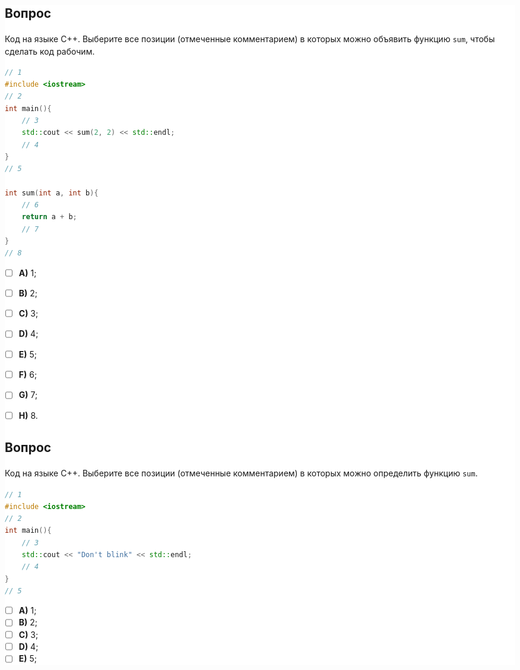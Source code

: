 

## Вопрос

Код на языке С++. Выберите все позиции (отмеченные комментарием) в которых можно объявить функцию `sum`, чтобы сделать код рабочим.

```c++
// 1
#include <iostream>
// 2
int main(){
    // 3
    std::cout << sum(2, 2) << std::endl;
    // 4
}
// 5

int sum(int a, int b){
    // 6
    return a + b;
    // 7
}
// 8
```

- [ ] **A)** 1;
- [ ] **B)** 2;
- [ ] **C)** 3;
- [ ] **D)** 4;
- [ ] **Е)** 5;
- [ ] **F)** 6;
- [ ] **G)** 7;
- [ ] **H)** 8.



## Вопрос

Код на языке С++. Выберите все позиции (отмеченные комментарием) в которых можно определить функцию `sum`.

```c++
// 1
#include <iostream>
// 2
int main(){
    // 3
    std::cout << "Don't blink" << std::endl;
    // 4
}
// 5
```

- [ ] **A)** 1;
- [ ] **B)** 2;
- [ ] **C)** 3;
- [ ] **D)** 4;
- [ ] **Е)** 5;
